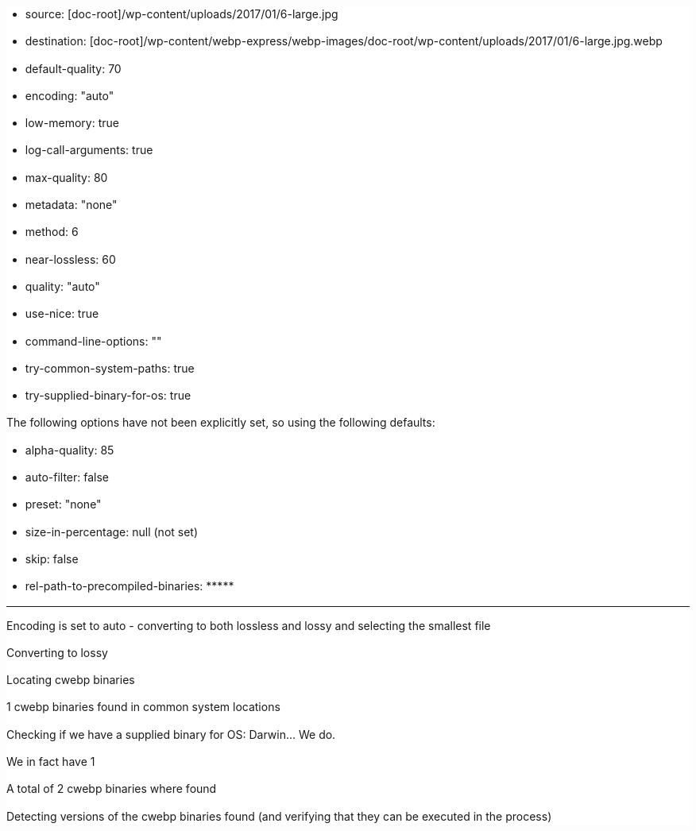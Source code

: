 - source: [doc-root]/wp-content/uploads/2017/01/6-large.jpg

- destination: [doc-root]/wp-content/webp-express/webp-images/doc-root/wp-content/uploads/2017/01/6-large.jpg.webp

- default-quality: 70

- encoding: "auto"

- low-memory: true

- log-call-arguments: true

- max-quality: 80

- metadata: "none"

- method: 6

- near-lossless: 60

- quality: "auto"

- use-nice: true

- command-line-options: ""

- try-common-system-paths: true

- try-supplied-binary-for-os: true


The following options have not been explicitly set, so using the following defaults:

- alpha-quality: 85

- auto-filter: false

- preset: "none"

- size-in-percentage: null (not set)

- skip: false

- rel-path-to-precompiled-binaries: *****

------------


Encoding is set to auto - converting to both lossless and lossy and selecting the smallest file


Converting to lossy

Locating cwebp binaries

1 cwebp binaries found in common system locations

Checking if we have a supplied binary for OS: Darwin... We do.

We in fact have 1

A total of 2 cwebp binaries where found

Detecting versions of the cwebp binaries found (and verifying that they can be executed in the process)
